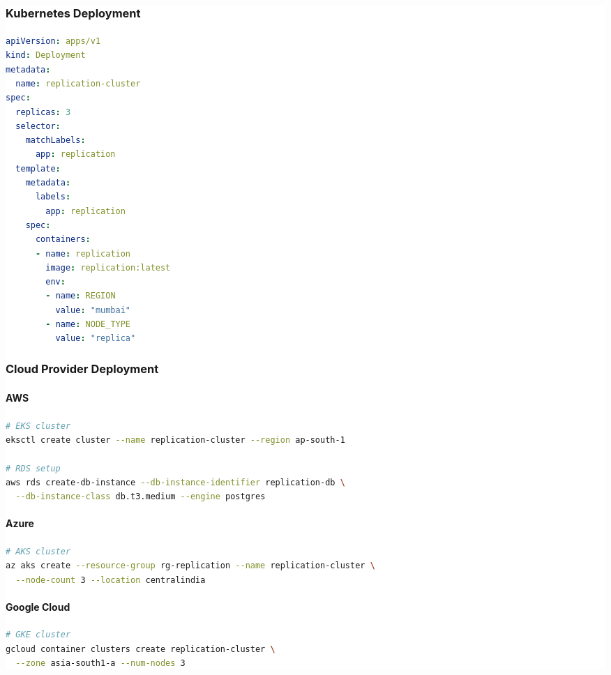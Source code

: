 ### Kubernetes Deployment

```yaml
apiVersion: apps/v1
kind: Deployment
metadata:
  name: replication-cluster
spec:
  replicas: 3
  selector:
    matchLabels:
      app: replication
  template:
    metadata:
      labels:
        app: replication
    spec:
      containers:
      - name: replication
        image: replication:latest
        env:
        - name: REGION
          value: "mumbai"
        - name: NODE_TYPE
          value: "replica"
```

### Cloud Provider Deployment

#### AWS
```bash
# EKS cluster
eksctl create cluster --name replication-cluster --region ap-south-1

# RDS setup
aws rds create-db-instance --db-instance-identifier replication-db \
  --db-instance-class db.t3.medium --engine postgres
```

#### Azure
```bash
# AKS cluster
az aks create --resource-group rg-replication --name replication-cluster \
  --node-count 3 --location centralindia
```

#### Google Cloud
```bash
# GKE cluster
gcloud container clusters create replication-cluster \
  --zone asia-south1-a --num-nodes 3
```
